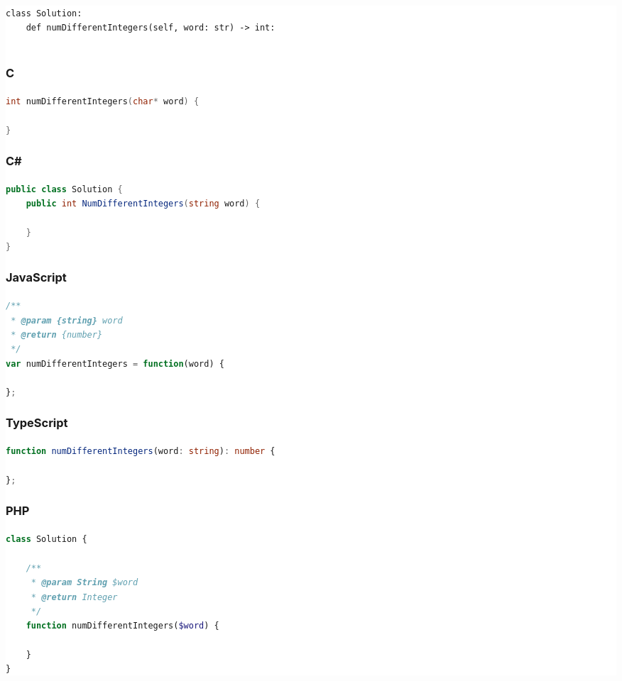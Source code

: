 ```python3
class Solution:
    def numDifferentIntegers(self, word: str) -> int:
        
```

### C

```c
int numDifferentIntegers(char* word) {
    
}
```

### C#

```csharp
public class Solution {
    public int NumDifferentIntegers(string word) {
        
    }
}
```

### JavaScript

```javascript
/**
 * @param {string} word
 * @return {number}
 */
var numDifferentIntegers = function(word) {
    
};
```

### TypeScript

```typescript
function numDifferentIntegers(word: string): number {
    
};
```

### PHP

```php
class Solution {

    /**
     * @param String $word
     * @return Integer
     */
    function numDifferentIntegers($word) {
        
    }
}
```
